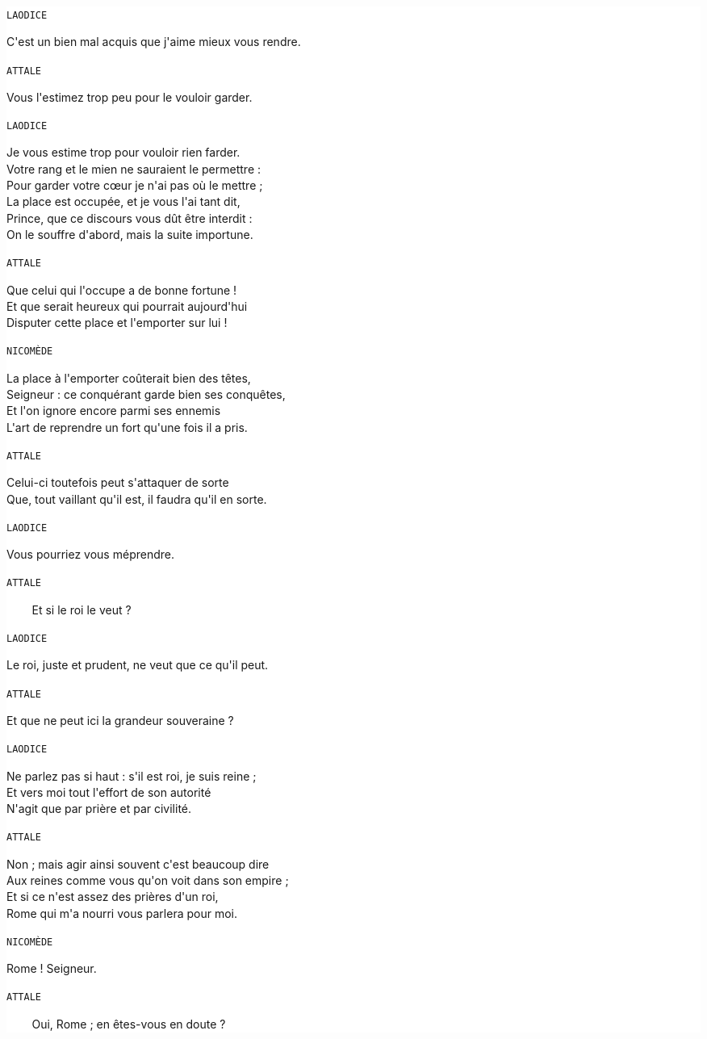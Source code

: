     LAODICE
C'est un bien mal acquis que j'aime mieux vous rendre.  

    ATTALE
Vous l'estimez trop peu pour le vouloir garder.  

    LAODICE
Je vous estime trop pour vouloir rien farder.  
Votre rang et le mien ne sauraient le permettre :  
Pour garder votre cœur je n'ai pas où le mettre ;  
La place est occupée, et je vous l'ai tant dit,  
Prince, que ce discours vous dût être interdit :  
On le souffre d'abord, mais la suite importune.  

    ATTALE
Que celui qui l'occupe a de bonne fortune !  
Et que serait heureux qui pourrait aujourd'hui  
Disputer cette place et l'emporter sur lui !  

    NICOMÈDE
La place à l'emporter coûterait bien des têtes,  
Seigneur : ce conquérant garde bien ses conquêtes,  
Et l'on ignore encore parmi ses ennemis  
L'art de reprendre un fort qu'une fois il a pris.  

    ATTALE
Celui-ci toutefois peut s'attaquer de sorte  
Que, tout vaillant qu'il est, il faudra qu'il en sorte.  

    LAODICE
Vous pourriez vous méprendre.  

    ATTALE
        Et si le roi le veut ?  

    LAODICE
Le roi, juste et prudent, ne veut que ce qu'il peut.  

    ATTALE
Et que ne peut ici la grandeur souveraine ?  

    LAODICE
Ne parlez pas si haut : s'il est roi, je suis reine ;  
Et vers moi tout l'effort de son autorité  
N'agit que par prière et par civilité.  

    ATTALE
Non ; mais agir ainsi souvent c'est beaucoup dire  
Aux reines comme vous qu'on voit dans son empire ;  
Et si ce n'est assez des prières d'un roi,  
Rome qui m'a nourri vous parlera pour moi.  

    NICOMÈDE
Rome ! Seigneur.  

    ATTALE
        Oui, Rome ; en êtes-vous en doute ?  
